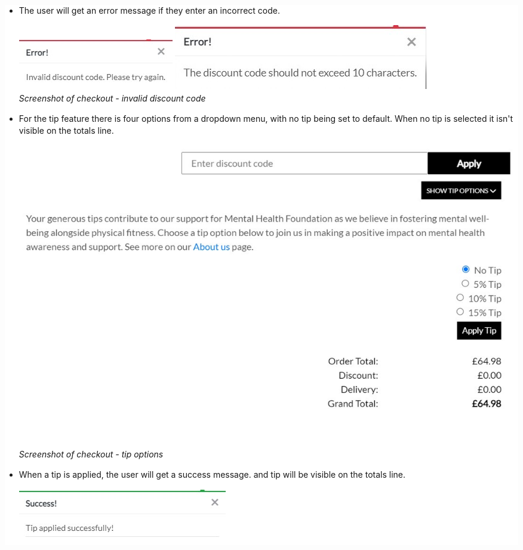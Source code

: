 * The user will get an error message if they enter an incorrect code. 

    ![Screenshot of checkout - discount code invalid](./readme_assets/img/checkout-discount-code-invalid.jpg) ![Screenshot of checkout - discount code invlaid](./readme_assets/img/checkout-discount-code-invalid2.jpg)<br>
    *Screenshot of checkout - invalid discount code*

* For the tip feature there is four options from a dropdown menu, with no tip being set to default. When no tip is selected it isn't visible on the totals line. 

    ![Screenshot of checkout - tip options](./readme_assets/img/checkout-tip-notip.jpg) <br>
    *Screenshot of checkout - tip options*

* When a tip is applied, the user will get a success message. and tip will be visible on the totals line. 

    ![Screenshot of checkout - tip applied success](./readme_assets/img/checkout-tip-success.jpg) <br>